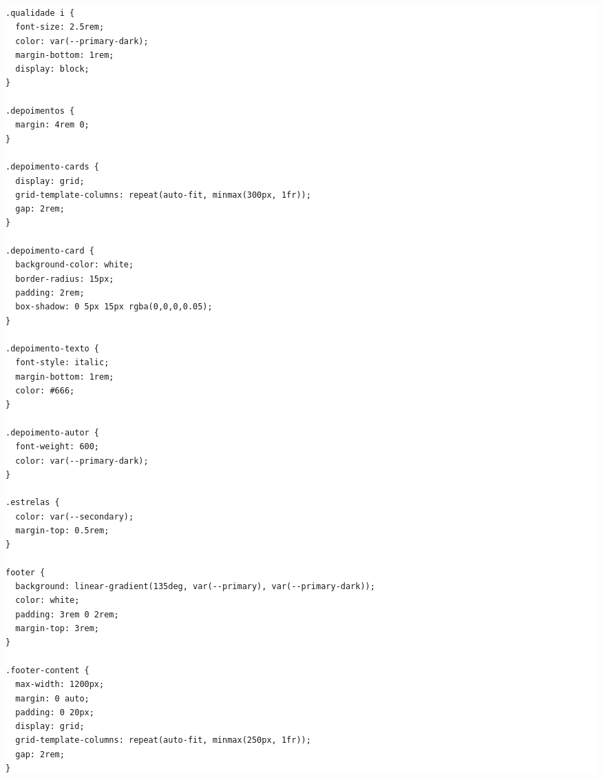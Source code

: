     .qualidade i {
      font-size: 2.5rem;
      color: var(--primary-dark);
      margin-bottom: 1rem;
      display: block;
    }
    
    .depoimentos {
      margin: 4rem 0;
    }
    
    .depoimento-cards {
      display: grid;
      grid-template-columns: repeat(auto-fit, minmax(300px, 1fr));
      gap: 2rem;
    }
    
    .depoimento-card {
      background-color: white;
      border-radius: 15px;
      padding: 2rem;
      box-shadow: 0 5px 15px rgba(0,0,0,0.05);
    }
    
    .depoimento-texto {
      font-style: italic;
      margin-bottom: 1rem;
      color: #666;
    }
    
    .depoimento-autor {
      font-weight: 600;
      color: var(--primary-dark);
    }
    
    .estrelas {
      color: var(--secondary);
      margin-top: 0.5rem;
    }
    
    footer {
      background: linear-gradient(135deg, var(--primary), var(--primary-dark));
      color: white;
      padding: 3rem 0 2rem;
      margin-top: 3rem;
    }
    
    .footer-content {
      max-width: 1200px;
      margin: 0 auto;
      padding: 0 20px;
      display: grid;
      grid-template-columns: repeat(auto-fit, minmax(250px, 1fr));
      gap: 2rem;
    }
    